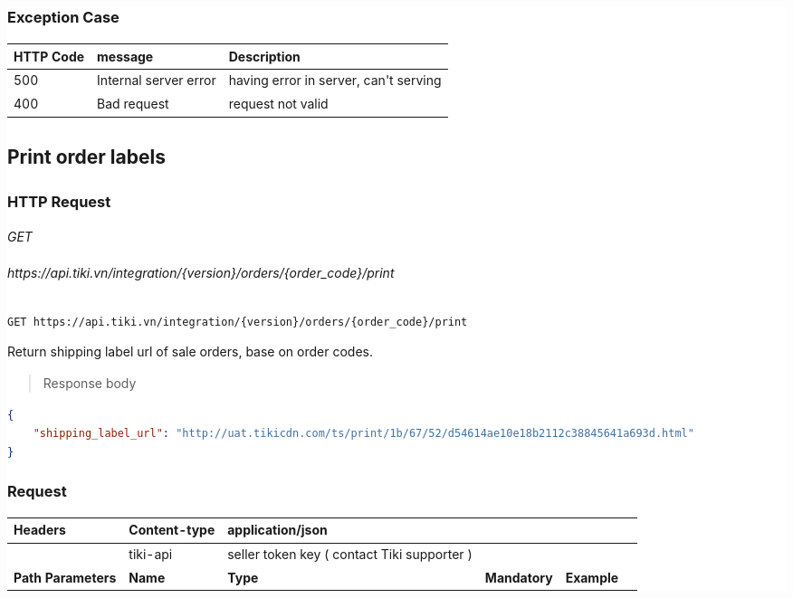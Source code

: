 ### **Exception Case**

| HTTP Code | message | Description |
| :--- | :--- | :--- |
| 500 | Internal server error | having error in server, can't serving |
| 400 | Bad request | request not valid |

## Print order labels
### HTTP Request ###
<div class="api-endpoint">
	<div class="endpoint-data">
		<i class="label label-get">GET</i>
		<h6>https://api.tiki.vn/integration/{version}/orders/{order_code}/print</h6>
	</div>
</div>

```http
GET https://api.tiki.vn/integration/{version}/orders/{order_code}/print
```

Return shipping label url of sale orders, base on order codes.

> Response body

```json
{
    "shipping_label_url": "http://uat.tikicdn.com/ts/print/1b/67/52/d54614ae10e18b2112c38845641a693d.html"
}
```

### **Request**

<table>
  <thead>
    <tr>
      <th style="text-align:left">Headers</th>
      <th style="text-align:left">Content-type</th>
      <th style="text-align:left">application/json</th>
      <th style="text-align:left"></th>
      <th style="text-align:left"></th>
      <th style="text-align:left"></th>
    </tr>
  </thead>
  <tbody>
    <tr>
      <td style="text-align:left"></td>
      <td style="text-align:left">tiki-api</td>
      <td style="text-align:left">seller token key ( contact Tiki supporter )</td>
      <td style="text-align:left"></td>
      <td style="text-align:left"></td>
      <td style="text-align:left"></td>
    </tr>
    <tr>
      <td style="text-align:left"><b>Path Parameters</b>
      </td>
      <td style="text-align:left"><b>Name</b>
      </td>
      <td style="text-align:left"><b>Type</b>
      </td>
      <td style="text-align:left"><b>Mandatory</b>
      </td>
      <td style="text-align:left"><b>Example</b>